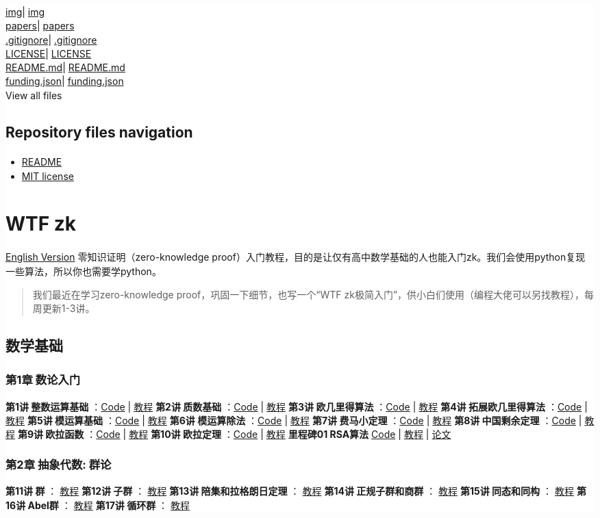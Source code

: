[img](https://github.com/WTFAcademy/WTF-zk/tree/main/img "img")| [img](https://github.com/WTFAcademy/WTF-zk/tree/main/img "img")  
[papers](https://github.com/WTFAcademy/WTF-zk/tree/main/papers "papers")| [papers](https://github.com/WTFAcademy/WTF-zk/tree/main/papers "papers")  
[.gitignore](https://github.com/WTFAcademy/WTF-zk/blob/main/.gitignore ".gitignore")| [.gitignore](https://github.com/WTFAcademy/WTF-zk/blob/main/.gitignore ".gitignore")  
[LICENSE](https://github.com/WTFAcademy/WTF-zk/blob/main/LICENSE "LICENSE")| [LICENSE](https://github.com/WTFAcademy/WTF-zk/blob/main/LICENSE "LICENSE")  
[README.md](https://github.com/WTFAcademy/WTF-zk/blob/main/README.md "README.md")| [README.md](https://github.com/WTFAcademy/WTF-zk/blob/main/README.md "README.md")  
[funding.json](https://github.com/WTFAcademy/WTF-zk/blob/main/funding.json "funding.json")| [funding.json](https://github.com/WTFAcademy/WTF-zk/blob/main/funding.json "funding.json")  
View all files  
## Repository files navigation
  * [README](https://github.com/WTFAcademy/WTF-zk)
  * [MIT license](https://github.com/WTFAcademy/WTF-zk)


# WTF zk
[](https://github.com/WTFAcademy/WTF-zk#wtf-zk)
[English Version](https://github.com/WTFAcademy/WTF-zk/blob/main/Languages/en/README.md)
零知识证明（zero-knowledge proof）入门教程，目的是让仅有高中数学基础的人也能入门zk。我们会使用python复现一些算法，所以你也需要学python。
> 我们最近在学习zero-knowledge proof，巩固一下细节，也写一个“WTF zk极简入门”，供小白们使用（编程大佬可以另找教程），每周更新1-3讲。
## 数学基础
[](https://github.com/WTFAcademy/WTF-zk#数学基础)
### 第1章 数论入门
[](https://github.com/WTFAcademy/WTF-zk#第1章-数论入门)
**第1讲 整数运算基础** ：[Code](https://github.com/WTFAcademy/WTF-zk/blob/main/01_Integer/Integer.ipynb) | [教程](https://github.com/WTFAcademy/WTF-zk/blob/main/01_Integer/readme.md)
**第2讲 质数基础** ：[Code](https://github.com/WTFAcademy/WTF-zk/blob/main/02_Prime/Prime.ipynb) | [教程](https://github.com/WTFAcademy/WTF-zk/blob/main/02_Prime/readme.md)
**第3讲 欧几里得算法** ：[Code](https://github.com/WTFAcademy/WTF-zk/blob/main/03_Euclidean/Euclidean.ipynb) | [教程](https://github.com/WTFAcademy/WTF-zk/blob/main/03_Euclidean/readme.md)
**第4讲 拓展欧几里得算法** ：[Code](https://github.com/WTFAcademy/WTF-zk/blob/main/04_EEA/EEA.ipynb) | [教程](https://github.com/WTFAcademy/WTF-zk/blob/main/04_EEA/readme.md)
**第5讲 模运算基础** ：[Code](https://github.com/WTFAcademy/WTF-zk/blob/main/05_Modular/Modular.ipynb) | [教程](https://github.com/WTFAcademy/WTF-zk/blob/main/05_Modular/readme.md)
**第6讲 模运算除法** ：[Code](https://github.com/WTFAcademy/WTF-zk/blob/main/06_Division/Division.ipynb) | [教程](https://github.com/WTFAcademy/WTF-zk/blob/main/06_Division/readme.md)
**第7讲 费马小定理** ：[Code](https://github.com/WTFAcademy/WTF-zk/blob/main/07_Exp/Exp.ipynb) | [教程](https://github.com/WTFAcademy/WTF-zk/blob/main/07_Exp/readme.md)
**第8讲 中国剩余定理** ：[Code](https://github.com/WTFAcademy/WTF-zk/blob/main/08_Remainder/Remainder.ipynb) | [教程](https://github.com/WTFAcademy/WTF-zk/blob/main/08_Remainder/readme.md)
**第9讲 欧拉函数** ：[Code](https://github.com/WTFAcademy/WTF-zk/blob/main/09_Unit/Unit.ipynb) | [教程](https://github.com/WTFAcademy/WTF-zk/blob/main/09_Unit/readme.md)
**第10讲 欧拉定理** ：[Code](https://github.com/WTFAcademy/WTF-zk/blob/main/10_Euler/Euler.ipynb) | [教程](https://github.com/WTFAcademy/WTF-zk/blob/main/10_Euler/readme.md)
**里程碑01 RSA算法** [Code](https://github.com/WTFAcademy/WTF-zk/blob/main/MS01_RSA/RSA.ipynb) | [教程](https://github.com/WTFAcademy/WTF-zk/blob/main/MS01_RSA/readme.md) | [论文](https://github.com/WTFAcademy/WTF-zk/blob/main/papers/RSA_paper.pdf)
### 第2章 抽象代数: 群论
[](https://github.com/WTFAcademy/WTF-zk#第2章-抽象代数-群论)
**第11讲 群** ： [教程](https://github.com/WTFAcademy/WTF-zk/blob/main/11_Group/readme.md)
**第12讲 子群** ： [教程](https://github.com/WTFAcademy/WTF-zk/blob/main/12_Subgroup/readme.md)
**第13讲 陪集和拉格朗日定理** ： [教程](https://github.com/WTFAcademy/WTF-zk/blob/main/13_Coset/readme.md)
**第14讲 正规子群和商群** ： [教程](https://github.com/WTFAcademy/WTF-zk/blob/main/14_Quotient/readme.md)
**第15讲 同态和同构** ： [教程](https://github.com/WTFAcademy/WTF-zk/blob/main/15_Homomorphism/readme.md)
**第16讲 Abel群** ： [教程](https://github.com/WTFAcademy/WTF-zk/blob/main/16_Abel/readme.md)
**第17讲 循环群** ： [教程](https://github.com/WTFAcademy/WTF-zk/blob/main/17_Cyclic/readme.md)